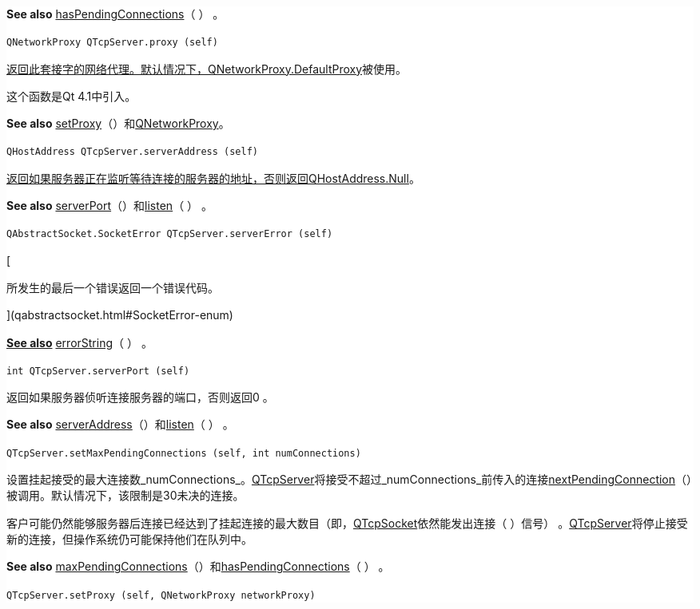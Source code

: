 **See also** [hasPendingConnections](qtcpserver.html#hasPendingConnections)（ ） 。

```
QNetworkProxy QTcpServer.proxy (self)
```

[](qnetworkproxy.html)

[返回此套接字的网络代理。默认情况下，](qnetworkproxy.html)[QNetworkProxy.DefaultProxy](qnetworkproxy.html#ProxyType-enum)被使用。

这个函数是Qt 4.1中引入。

**See also** [setProxy](qtcpserver.html#setProxy)（）和[QNetworkProxy](qnetworkproxy.html)。

```
QHostAddress QTcpServer.serverAddress (self)
```

[](qhostaddress.html)

[返回如果服务器正在监听等待连接的服务器的地址，否则返回](qhostaddress.html)[QHostAddress.Null](qhostaddress.html#SpecialAddress-enum)。

**See also** [serverPort](qtcpserver.html#serverPort)（）和[listen](qtcpserver.html#listen)（ ） 。

```
QAbstractSocket.SocketError QTcpServer.serverError (self)
```

[

所发生的最后一个错误返回一个错误代码。

](qabstractsocket.html#SocketError-enum)

[**See also**](qabstractsocket.html#SocketError-enum) [errorString](qtcpserver.html#errorString)（ ） 。

```
int QTcpServer.serverPort (self)
```

返回如果服务器侦听连接服务器的端口，否则返回0 。

**See also** [serverAddress](qtcpserver.html#serverAddress)（）和[listen](qtcpserver.html#listen)（ ） 。

```
QTcpServer.setMaxPendingConnections (self, int numConnections)
```

设置挂起接受的最大连接数_numConnections_。[QTcpServer](qtcpserver.html)将接受不超过_numConnections_前传入的连接[nextPendingConnection](qtcpserver.html#nextPendingConnection)（）被调用。默认情况下，该限制是30未决的连接。

客户可能仍然能够服务器后连接已经达到了挂起连接的最大数目（即，[QTcpSocket](qtcpsocket.html)依然能发出连接（ ）信号） 。[QTcpServer](qtcpserver.html)将停止接受新的连接，但操作系统仍可能保持他们在队列中。

**See also** [maxPendingConnections](qtcpserver.html#maxPendingConnections)（）和[hasPendingConnections](qtcpserver.html#hasPendingConnections)（ ） 。

```
QTcpServer.setProxy (self, QNetworkProxy networkProxy)
```

